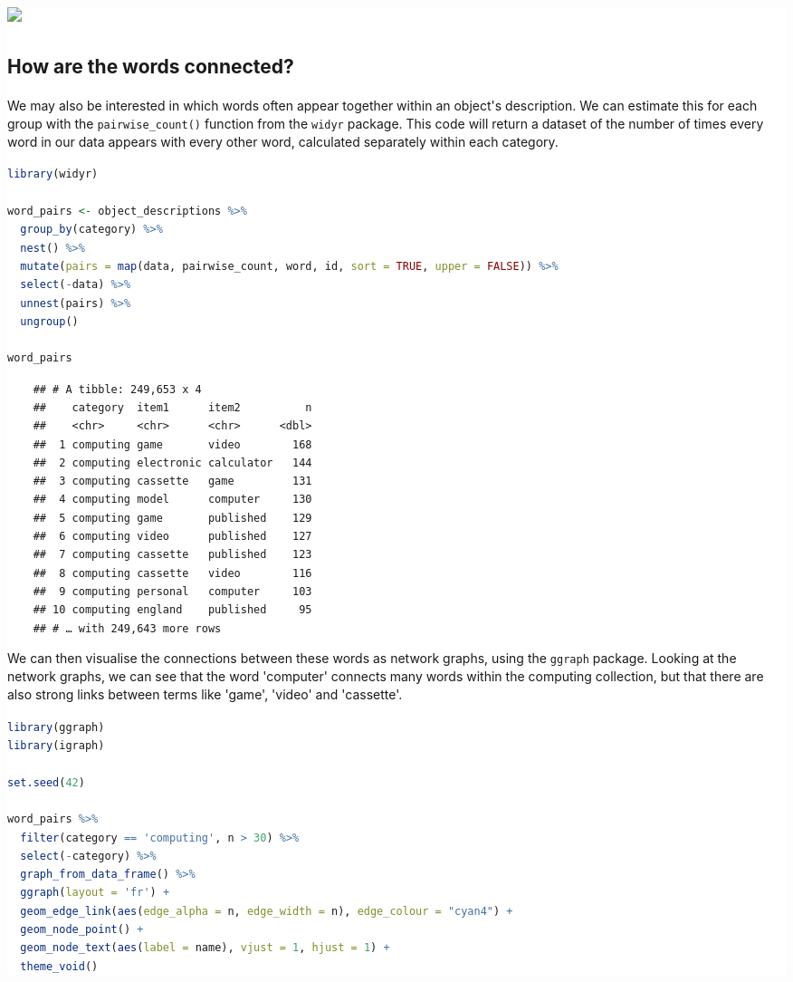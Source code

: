 ![](/thoughts/textmining/unnamed-chunk-8-1.png)

## How are the words connected?

We may also be interested in which words often appear together within an
object's description. We can estimate this for each group with the
`pairwise_count()` function from the `widyr` package. This code will
return a dataset of the number of times every word in our data
appears with every other word, calculated separately within each
category.

```r
library(widyr)

word_pairs <- object_descriptions %>%
  group_by(category) %>%
  nest() %>%
  mutate(pairs = map(data, pairwise_count, word, id, sort = TRUE, upper = FALSE)) %>%
  select(-data) %>%
  unnest(pairs) %>%
  ungroup()

word_pairs
```

```
    ## # A tibble: 249,653 x 4
    ##    category  item1      item2          n
    ##    <chr>     <chr>      <chr>      <dbl>
    ##  1 computing game       video        168
    ##  2 computing electronic calculator   144
    ##  3 computing cassette   game         131
    ##  4 computing model      computer     130
    ##  5 computing game       published    129
    ##  6 computing video      published    127
    ##  7 computing cassette   published    123
    ##  8 computing cassette   video        116
    ##  9 computing personal   computer     103
    ## 10 computing england    published     95
    ## # … with 249,643 more rows
```

We can then visualise the connections between these words as network
graphs, using the `ggraph` package. Looking at the network graphs, we
can see that the word 'computer' connects many words within the computing collection, but
that there are also strong links between terms like 'game', 'video' and
'cassette'.

```r
library(ggraph)
library(igraph)

set.seed(42)

word_pairs %>%
  filter(category == 'computing', n > 30) %>%
  select(-category) %>%
  graph_from_data_frame() %>%
  ggraph(layout = 'fr') +
  geom_edge_link(aes(edge_alpha = n, edge_width = n), edge_colour = "cyan4") +
  geom_node_point() +
  geom_node_text(aes(label = name), vjust = 1, hjust = 1) +
  theme_void()
```
